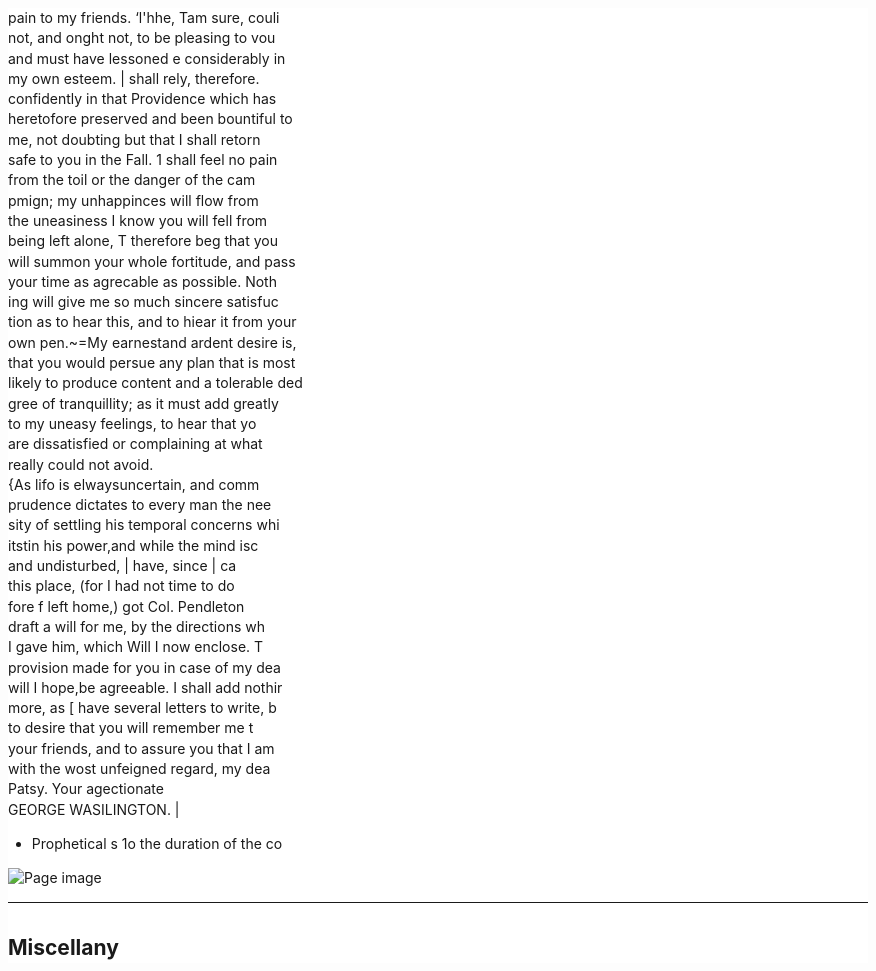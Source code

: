 pain to my friends. ‘l&#x27;hhe, Tam sure, couli  
not, and onght not, to be pleasing to vou  
and must have lessoned e considerably in  
my own esteem. | shall rely, therefore.  
confidently in that Providence which has  
heretofore preserved and been bountiful to  
me, not doubting but that I shall retorn  
safe to you in the Fall. 1 shall feel no pain  
from the toil or the danger of the cam­  
pmign; my unhappinces will flow from  
the uneasiness I know you will fell from  
being left alone, T therefore beg that you  
will summon your whole fortitude, and pass  
your time as agrecable as possible. Noth  
ing will give me so much sincere satisfuc  
tion as to hear this, and to hiear it from your  
own pen.~=My earnestand ardent desire is,  
that you would persue any plan that is most  
likely to produce content and a tolerable ded  
gree of tranquillity; as it must add greatly  
to my uneasy feelings, to hear that yo  
are dissatisfied or complaining at what  
really could not avoid.  
{As lifo is elwaysuncertain, and comm  
prudence dictates to every man the nee  
sity of settling his temporal concerns whi  
itstin his power,and while the mind isc  
and undisturbed, | have, since | ca  
this place, (for I had not time to do  
fore f left home,) got Col. Pendleton  
draft a will for me, by the directions wh  
I gave him, which Will I now enclose. T  
provision made for you in case of my dea  
will I hope,be agreeable. I shall add nothir  
more, as [ have several letters to write, b  
to desire that you will remember me t  
your friends, and to assure you that I am  
with the wost unfeigned regard, my dea  
Patsy. Your agectionate  
GEORGE WASILINGTON. |  
* Prophetical s 1o the duration of the co
</td><td style="width: 50%; max-height: 75%; margin: auto; display: block;">
<img alt="Page image" src="https://tile.loc.gov/image-services/iiif/service:ndnp:rp:batch_rp_beholder_ver02:data:sn83025561:00514153188:1829061801:0301/pct:28.21036981973611,13.828713409426198,17.301616799851327,44.89867225716282/!600,600/0/default.jpg"/>
</td>
</tr></table>

---

## Miscellany
